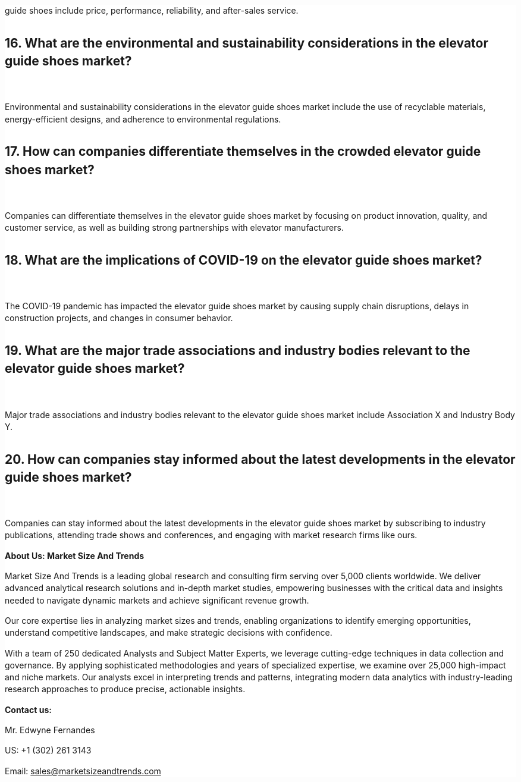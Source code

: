 guide shoes include price, performance, reliability, and after-sales service.</p><h2>16. What are the environmental and sustainability considerations in the elevator guide shoes market?</h2><p>&nbsp;</p><p>Environmental and sustainability considerations in the elevator guide shoes market include the use of recyclable materials, energy-efficient designs, and adherence to environmental regulations.</p><h2>17. How can companies differentiate themselves in the crowded elevator guide shoes market?</h2><p>&nbsp;</p><p>Companies can differentiate themselves in the elevator guide shoes market by focusing on product innovation, quality, and customer service, as well as building strong partnerships with elevator manufacturers.</p><h2>18. What are the implications of COVID-19 on the elevator guide shoes market?</h2><p>&nbsp;</p><p>The COVID-19 pandemic has impacted the elevator guide shoes market by causing supply chain disruptions, delays in construction projects, and changes in consumer behavior.</p><h2>19. What are the major trade associations and industry bodies relevant to the elevator guide shoes market?</h2><p>&nbsp;</p><p>Major trade associations and industry bodies relevant to the elevator guide shoes market include Association X and Industry Body Y.</p><h2>20. How can companies stay informed about the latest developments in the elevator guide shoes market?</h2><p>&nbsp;</p><p>Companies can stay informed about the latest developments in the elevator guide shoes market by subscribing to industry publications, attending trade shows and conferences, and engaging with market research firms like ours.</p></body></html></p><p><strong>About Us:&nbsp;Market Size And Trends</strong></p><p>Market Size And Trends&nbsp;is a leading global research and consulting firm serving over 5,000 clients worldwide. We deliver advanced analytical research solutions and in-depth market studies, empowering businesses with the critical data and insights needed to navigate dynamic markets and achieve significant revenue growth.</p><p>Our core expertise lies in analyzing market sizes and trends, enabling organizations to identify emerging opportunities, understand competitive landscapes, and make strategic decisions with confidence.</p><p>With a team of 250 dedicated Analysts and Subject Matter Experts, we leverage cutting-edge techniques in data collection and governance. By applying sophisticated methodologies and years of specialized expertise, we examine over 25,000 high-impact and niche markets. Our analysts excel in interpreting trends and patterns, integrating modern data analytics with industry-leading research approaches to produce precise, actionable insights.</p><p><strong>Contact us:</strong></p><p>Mr. Edwyne Fernandes</p><p>US: +1 (302) 261 3143</p><p>Email: <a href="mailto:sales@marketsizeandtrends.com">sales@marketsizeandtrends.com</a>&nbsp;</p>
